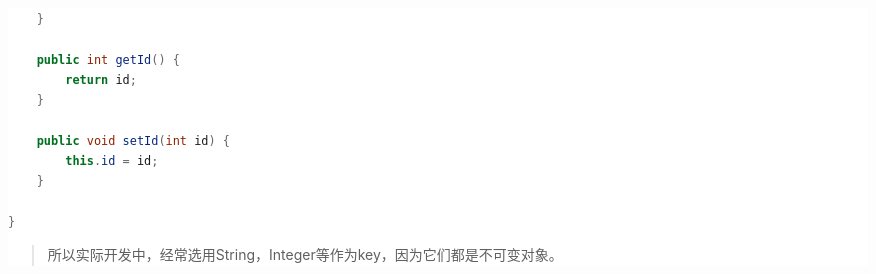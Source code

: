 ```java
	}

	public int getId() {
		return id;
	}

	public void setId(int id) {
		this.id = id;
	}
	
}
```

> 所以实际开发中，经常选用String，Integer等作为key，因为它们都是不可变对象。


